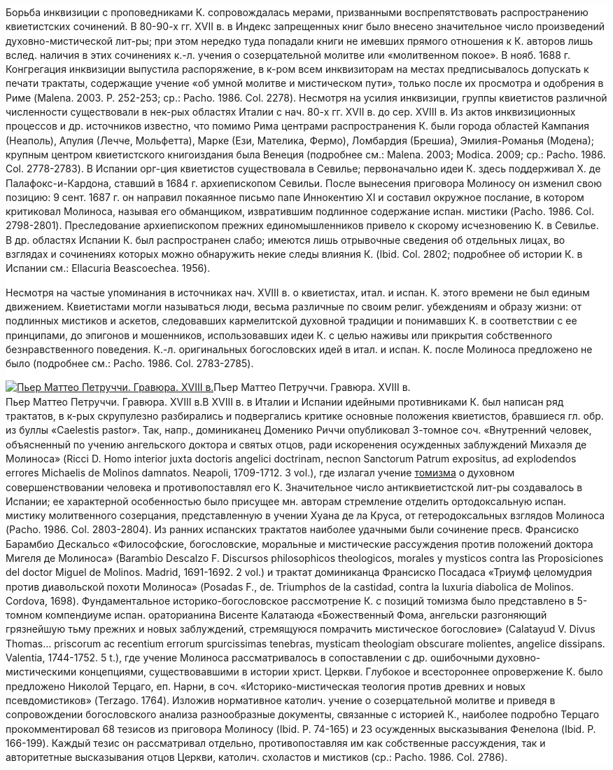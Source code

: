 Борьба инквизиции с проповедниками К. сопровождалась мерами, призванными воспрепятствовать распространению квиетистских сочинений. В 80-90-х гг. XVII в. в Индекс запрещенных книг было внесено значительное число произведений духовно-мистической лит-ры; при этом нередко туда попадали книги не имевших прямого отношения к К. авторов лишь вслед. наличия в этих сочинениях к.-л. учения о созерцательной молитве или «молитвенном покое». В нояб. 1688 г. Конгрегация инквизиции выпустила распоряжение, в к-ром всем инквизиторам на местах предписывалось допускать к печати трактаты, содержащие учение «об умной молитве и мистическом пути», только после их просмотра и одобрения в Риме (Malena. 2003. P. 252-253; ср.: Pacho. 1986. Col. 2278). Несмотря на усилия инквизиции, группы квиетистов различной численности существовали в нек-рых областях Италии с нач. 80-х гг. XVII в. до сер. XVIII в. Из актов инквизиционных процессов и др. источников известно, что помимо Рима центрами распространения К. были города областей Кампания (Неаполь), Апулия (Лечче, Мольфетта), Марке (Ези, Мателика, Фермо), Ломбардия (Брешиа), Эмилия-Романья (Модена); крупным центром квиетистского книгоиздания была Венеция (подробнее см.: Malena. 2003; Modica. 2009; ср.: Pacho. 1986. Col. 2778-2783). В Испании орг-ция квиетистов существовала в Севилье; первоначально идеи К. здесь поддерживал Х. де Палафокс-и-Кардона, ставший в 1684 г. архиепископом Севильи. После вынесения приговора Молиносу он изменил свою позицию: 9 сент. 1687 г. он направил покаянное письмо папе Иннокентию XI и составил окружное послание, в котором критиковал Молиноса, называя его обманщиком, извратившим подлинное содержание испан. мистики (Pacho. 1986. Col. 2798-2801). Преследование архиепископом прежних единомышленников привело к скорому исчезновению К. в Севилье. В др. областях Испании К. был распространен слабо; имеются лишь отрывочные сведения об отдельных лицах, во взглядах и сочинениях которых можно обнаружить некие следы влияния К. (Ibid. Col. 2802; подробнее об истории К. в Испании см.: Ellacuria Beascoechea. 1956).

Несмотря на частые упоминания в источниках нач. XVIII в. о квиетистах, итал. и испан. К. этого времени не был единым движением. Квиетистами могли называться люди, весьма различные по своим религ. убеждениям и образу жизни: от подлинных мистиков и аскетов, следовавших кармелитской духовной традиции и понимавших К. в соответствии с ее принципами, до эпигонов и мошенников, использовавших идеи К. с целью наживы или прикрытия собственного безнравственного поведения. К.-л. оригинальных богословских идей в итал. и испан. К. после Молиноса предложено не было (подробнее см.: Pacho. 1986. Col. 2783-2785).

[![Пьер Маттео Петруччи. Гравюра. XVIII в.](https://pravenc.ru/data/2014/03/03/1234147590/i200.jpg "Кликните для увеличения картинки")](https://pravenc.ru/data/2014/03/03/1234147590/i400.jpg)Пьер Маттео Петруччи. Гравюра. XVIII в.  
Пьер Маттео Петруччи. Гравюра. XVIII в.В XVIII в. в Италии и Испании идейными противниками К. был написан ряд трактатов, в к-рых скрупулезно разбирались и подвергались критике основные положения квиетистов, бравшиеся гл. обр. из буллы «Caelestis pastor». Так, напр., доминиканец Доменико Риччи опубликовал 3-томное соч. «Внутренний человек, объясненный по учению ангельского доктора и святых отцов, ради искоренения осужденных заблуждений Михаэля де Молиноса» (Ricci D. Homo interior juxta doctoris angelici doctrinam, necnon Sanctorum Patrum expositus, ad explodendos errores Michaelis de Molinos damnatos. Neapoli, 1709-1712. 3 vol.), где излагал учение [томизма](https://pravenc.ru/text/томизма.html) о духовном совершенствовании человека и противопоставлял его К. Значительное число антиквиетистской лит-ры создавалось в Испании; ее характерной особенностью было присущее мн. авторам стремление отделить ортодоксальную испан. мистику молитвенного созерцания, представленную в учении Хуана де ла Круса, от гетеродоксальных взглядов Молиноса (Pacho. 1986. Col. 2803-2804). Из ранних испанских трактатов наиболее удачными были сочинение пресв. Франсиско Барамбио Дескальсо «Философские, богословские, моральные и мистические рассуждения против положений доктора Мигеля де Молиноса» (Barambio Descalzo F. Discursos philosophicos theologicos, morales y mysticos contra las Proposiciones del doctor Miguel de Molinos. Madrid, 1691-1692. 2 vol.) и трактат доминиканца Франсиско Посадаса «Триумф целомудрия против диавольской похоти Молиноса» (Posadas F., de. Triumphos de la castidad, contra la luxuria diabolica de Molinos. Cordova, 1698). Фундаментальное историко-богословское рассмотрение К. с позиций томизма было представлено в 5-томном компендиуме испан. ораторианина Висенте Калатаюда «Божественный Фома, ангельски разгоняющий грязнейшую тьму прежних и новых заблуждений, стремящуюся помрачить мистическое богословие» (Calatayud V. Divus Thomas... priscorum ac recentium errorum spurcissimas tenebras, mysticam theologiam obscurare molientes, angelice dissipans. Valentia, 1744-1752. 5 t.), где учение Молиноса рассматривалось в сопоставлении с др. ошибочными духовно-мистическими концепциями, существовавшими в истории христ. Церкви. Глубокое и всестороннее опровержение К. было предложено Николой Терцаго, еп. Нарни, в соч. «Историко-мистическая теология против древних и новых псевдомистиков» (Terzago. 1764). Изложив нормативное католич. учение о созерцательной молитве и приведя в сопровождении богословского анализа разнообразные документы, связанные с историей К., наиболее подробно Терцаго прокомментировал 68 тезисов из приговора Молиносу (Ibid. P. 74-165) и 23 осужденных высказывания Фенелона (Ibid. P. 166-199). Каждый тезис он рассматривал отдельно, противопоставляя им как собственные рассуждения, так и авторитетные высказывания отцов Церкви, католич. схоластов и мистиков (ср.: Pacho. 1986. Col. 2786).
